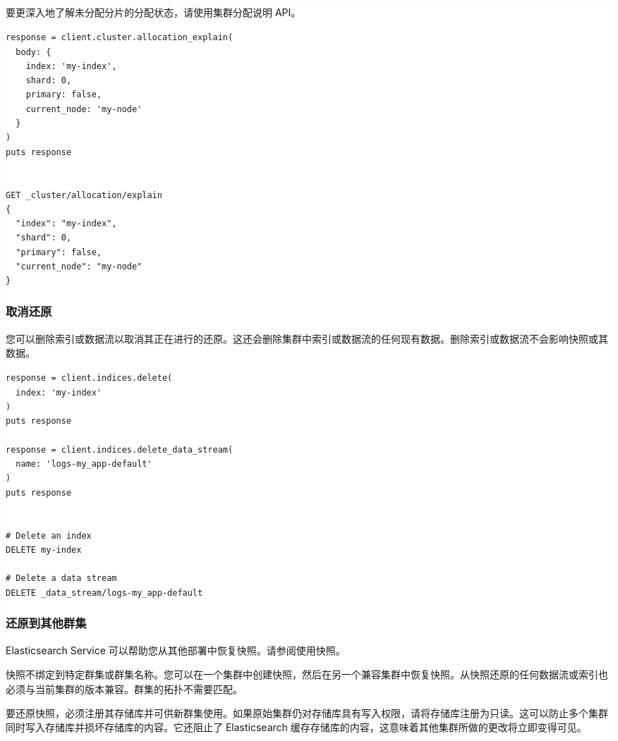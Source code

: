 要更深入地了解未分配分片的分配状态，请使用集群分配说明 API。

    
    
    response = client.cluster.allocation_explain(
      body: {
        index: 'my-index',
        shard: 0,
        primary: false,
        current_node: 'my-node'
      }
    )
    puts response
    
    
    GET _cluster/allocation/explain
    {
      "index": "my-index",
      "shard": 0,
      "primary": false,
      "current_node": "my-node"
    }

### 取消还原

您可以删除索引或数据流以取消其正在进行的还原。这还会删除集群中索引或数据流的任何现有数据。删除索引或数据流不会影响快照或其数据。

    
    
    response = client.indices.delete(
      index: 'my-index'
    )
    puts response
    
    response = client.indices.delete_data_stream(
      name: 'logs-my_app-default'
    )
    puts response
    
    
    # Delete an index
    DELETE my-index
    
    # Delete a data stream
    DELETE _data_stream/logs-my_app-default

### 还原到其他群集

Elasticsearch Service 可以帮助您从其他部署中恢复快照。请参阅使用快照。

快照不绑定到特定群集或群集名称。您可以在一个集群中创建快照，然后在另一个兼容集群中恢复快照。从快照还原的任何数据流或索引也必须与当前集群的版本兼容。群集的拓扑不需要匹配。

要还原快照，必须注册其存储库并可供新群集使用。如果原始集群仍对存储库具有写入权限，请将存储库注册为只读。这可以防止多个集群同时写入存储库并损坏存储库的内容。它还阻止了 Elasticsearch 缓存存储库的内容，这意味着其他集群所做的更改将立即变得可见。
